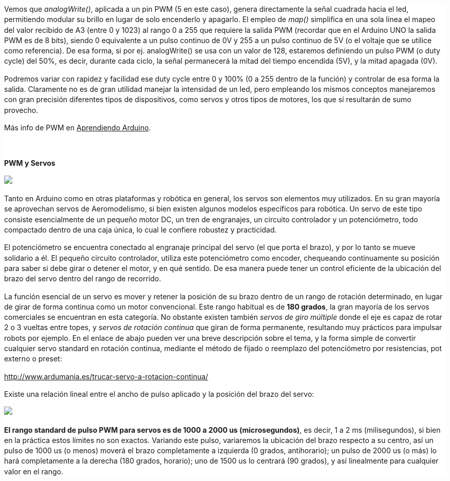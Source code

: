 Vemos que <i>analogWrite()</i>, aplicada a un pin PWM (5 en este caso), genera directamente la señal cuadrada hacia el led, permitiendo modular su brillo en lugar de solo encenderlo y apagarlo. El empleo de <i>map()</i> simplifica en una sola línea el mapeo del valor recibido de A3 (entre 0 y 1023) al rango 0 a 255 que requiere la salida PWM (recordar que en el Arduino UNO la salida PWM es de 8 bits), siendo 0 equivalente a un pulso continuo de 0V y 255 a un pulso continuo de 5V (o el voltaje que se utilice como referencia). De esa forma, si por ej. analogWrite() se usa con un valor de 128, estaremos definiendo un pulso PWM (o duty cycle) del 50%, es decir, durante cada ciclo, la señal permanecerá la mitad del tiempo encendida (5V), y la mitad apagada (0V).

Podremos variar con rapidez y facilidad ese duty cycle entre 0 y 100% (0 a 255 dentro de la función) y controlar de esa forma la salida. Claramente no es de gran utilidad manejar la intensidad de un led, pero empleando los mismos conceptos manejaremos con gran precisión diferentes tipos de dispositivos, como servos y otros tipos de motores, los que sí resultarán de sumo provecho.

Más info de PWM en <a href="https://aprendiendoarduino.wordpress.com/2017/10/22/entradas-y-salidas-analogicas-arduino-pwm/">Aprendiendo Arduino</a>.

<p>&nbsp;</p>

<b>PWM y Servos</b>

<img src="http://www.superrobotica.com/Images/servos1.jpg" width="400">

Tanto en Arduino como en otras plataformas y robótica en general, los servos son elementos muy utilizados. En su gran mayoría se aprovechan servos de Aeromodelismo, si bien existen algunos modelos específicos para robótica. Un servo de este tipo consiste esencialmente de un pequeño motor DC, un tren de engranajes, un circuito controlador y un potenciómetro, todo compactado dentro de una caja única, lo cual le confiere robustez y practicidad.

El potenciómetro se encuentra conectado al engranaje principal del servo (el que porta el brazo), y por lo tanto se mueve solidario a él. El pequeño circuito controlador, utiliza este potenciómetro como encoder, chequeando continuamente su posición para saber si debe girar o detener el motor, y en qué sentido. De esa manera puede tener un control eficiente de la ubicación del brazo del servo dentro del rango de recorrido.

La función esencial de un servo es mover y retener la posición de su brazo dentro de un rango de rotación determinado, en lugar de girar de forma continua como un motor convencional. Este rango habitual es de <b>180 grados</b>, la gran mayoría de los servos comerciales se encuentran en esta categoría. No obstante existen también <i>servos de giro múltiple</i> donde el eje es capaz de rotar 2 o 3 vueltas entre topes, y <i>servos de rotación continua</i> que giran de forma permanente, resultando muy prácticos para impulsar robots por ejemplo. En el enlace de abajo pueden ver una breve descripción sobre el tema, y la forma simple de convertir cualquier servo standard en rotación continua, mediante el método de fijado o reemplazo del potenciómetro por resistencias, pot externo o preset:

<a href="http://www.ardumania.es/trucar-servo-a-rotacion-continua/">http://www.ardumania.es/trucar-servo-a-rotacion-continua/</a>

Existe una relación lineal entre el ancho de pulso aplicado y la posición del brazo del servo:

<img src="https://che-charls-electroall.webnode.es/_files/200000192-c5d25c6cd1/pwm%20servo-4.JPG" width="400">

<b>El rango standard de pulso PWM para servos es de 1000 a 2000 us (microsegundos)</b>, es decir, 1 a 2 ms (milisegundos), si bien en la práctica estos límites no son exactos. Variando este pulso, variaremos la ubicación del brazo respecto a su centro, así un pulso de 1000 us (o menos) moverá el brazo completamente a izquierda (0 grados, antihorario); un pulso de 2000 us (o más) lo hará completamente a la derecha (180 grados, horario); uno de 1500 us lo centrará (90 grados), y así linealmente para cualquier valor en el rango.
